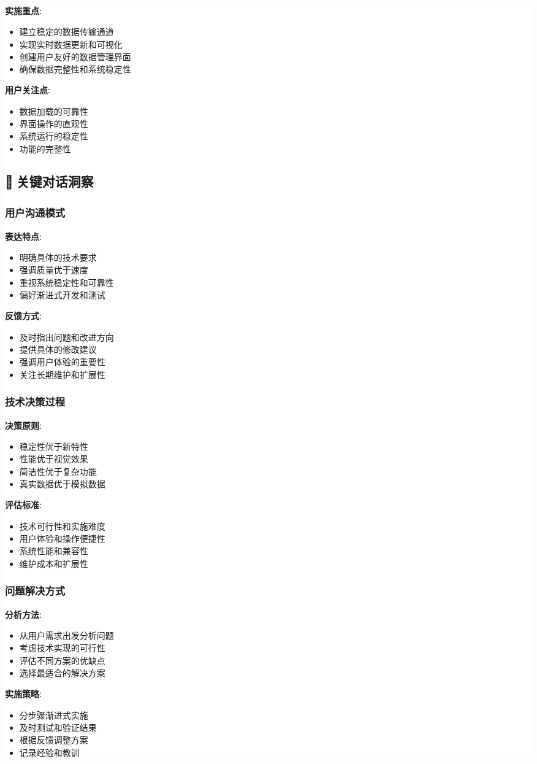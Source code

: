 **实施重点**:
- 建立稳定的数据传输通道
- 实现实时数据更新和可视化
- 创建用户友好的数据管理界面
- 确保数据完整性和系统稳定性

**用户关注点**:
- 数据加载的可靠性
- 界面操作的直观性
- 系统运行的稳定性
- 功能的完整性

## 🎯 关键对话洞察

### 用户沟通模式
**表达特点**:
- 明确具体的技术要求
- 强调质量优于速度
- 重视系统稳定性和可靠性
- 偏好渐进式开发和测试

**反馈方式**:
- 及时指出问题和改进方向
- 提供具体的修改建议
- 强调用户体验的重要性
- 关注长期维护和扩展性

### 技术决策过程
**决策原则**:
- 稳定性优于新特性
- 性能优于视觉效果
- 简洁性优于复杂功能
- 真实数据优于模拟数据

**评估标准**:
- 技术可行性和实施难度
- 用户体验和操作便捷性
- 系统性能和兼容性
- 维护成本和扩展性

### 问题解决方式
**分析方法**:
- 从用户需求出发分析问题
- 考虑技术实现的可行性
- 评估不同方案的优缺点
- 选择最适合的解决方案

**实施策略**:
- 分步骤渐进式实施
- 及时测试和验证结果
- 根据反馈调整方案
- 记录经验和教训
